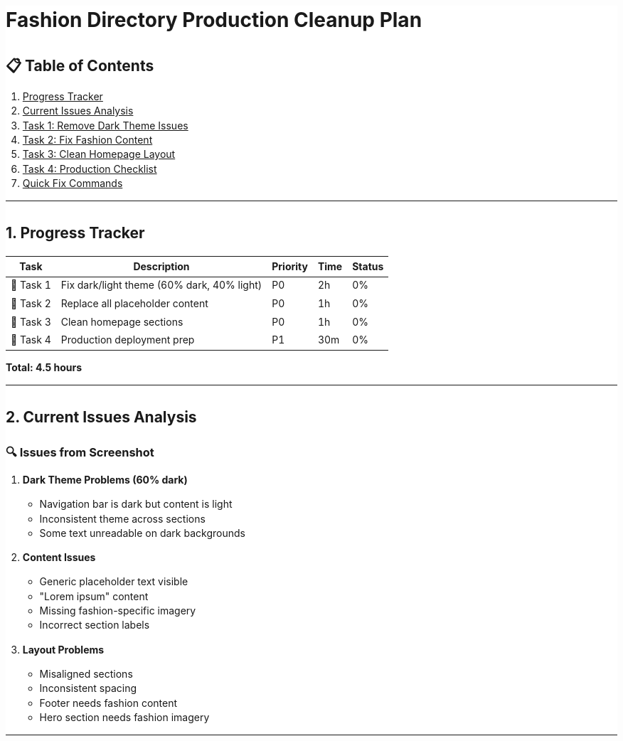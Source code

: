 # Fashion Directory Production Cleanup Plan

## 📋 Table of Contents

1. [Progress Tracker](#1-progress-tracker)
2. [Current Issues Analysis](#2-current-issues-analysis)
3. [Task 1: Remove Dark Theme Issues](#3-task-1-remove-dark-theme-issues)
4. [Task 2: Fix Fashion Content](#4-task-2-fix-fashion-content)
5. [Task 3: Clean Homepage Layout](#5-task-3-clean-homepage-layout)
6. [Task 4: Production Checklist](#6-task-4-production-checklist)
7. [Quick Fix Commands](#7-quick-fix-commands)

---

## 1. Progress Tracker

| Task | Description | Priority | Time | Status |
|------|-------------|----------|------|---------|
| 🔴 Task 1 | Fix dark/light theme (60% dark, 40% light) | P0 | 2h | 0% |
| 🔴 Task 2 | Replace all placeholder content | P0 | 1h | 0% |
| 🔴 Task 3 | Clean homepage sections | P0 | 1h | 0% |
| 🔴 Task 4 | Production deployment prep | P1 | 30m | 0% |

**Total: 4.5 hours**

---

## 2. Current Issues Analysis

### 🔍 Issues from Screenshot

1. **Dark Theme Problems (60% dark)**
   - Navigation bar is dark but content is light
   - Inconsistent theme across sections
   - Some text unreadable on dark backgrounds

2. **Content Issues**
   - Generic placeholder text visible
   - "Lorem ipsum" content
   - Missing fashion-specific imagery
   - Incorrect section labels

3. **Layout Problems**
   - Misaligned sections
   - Inconsistent spacing
   - Footer needs fashion content
   - Hero section needs fashion imagery

---